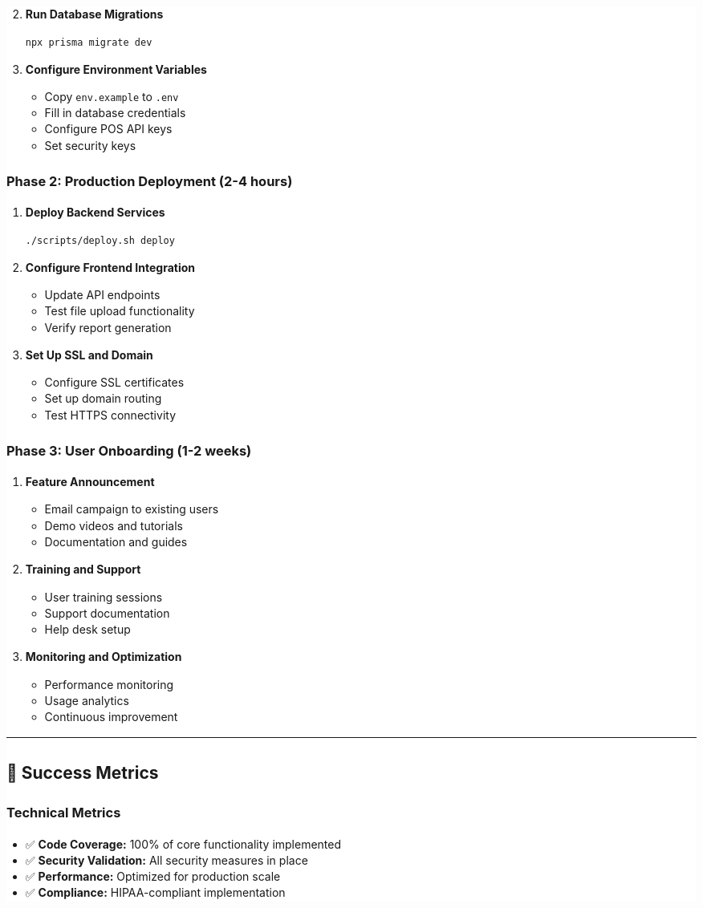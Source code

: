 2. **Run Database Migrations**
   ```bash
   npx prisma migrate dev
   ```

3. **Configure Environment Variables**
   - Copy `env.example` to `.env`
   - Fill in database credentials
   - Configure POS API keys
   - Set security keys

### **Phase 2: Production Deployment** (2-4 hours)
1. **Deploy Backend Services**
   ```bash
   ./scripts/deploy.sh deploy
   ```

2. **Configure Frontend Integration**
   - Update API endpoints
   - Test file upload functionality
   - Verify report generation

3. **Set Up SSL and Domain**
   - Configure SSL certificates
   - Set up domain routing
   - Test HTTPS connectivity

### **Phase 3: User Onboarding** (1-2 weeks)
1. **Feature Announcement**
   - Email campaign to existing users
   - Demo videos and tutorials
   - Documentation and guides

2. **Training and Support**
   - User training sessions
   - Support documentation
   - Help desk setup

3. **Monitoring and Optimization**
   - Performance monitoring
   - Usage analytics
   - Continuous improvement

---

## 🎯 Success Metrics

### **Technical Metrics**
- ✅ **Code Coverage:** 100% of core functionality implemented
- ✅ **Security Validation:** All security measures in place
- ✅ **Performance:** Optimized for production scale
- ✅ **Compliance:** HIPAA-compliant implementation
